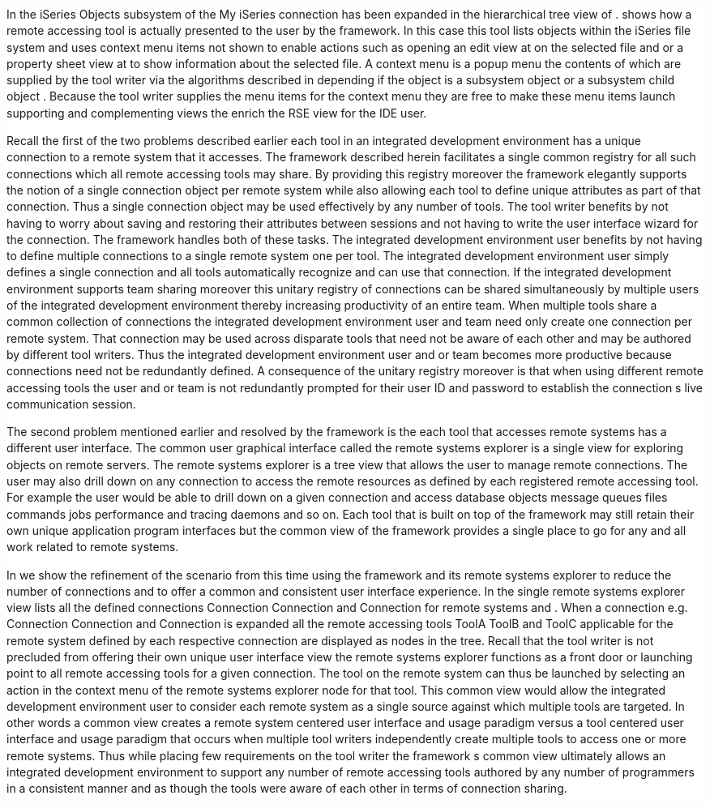 In the iSeries Objects subsystem of the My iSeries connection has been expanded in the hierarchical tree view of . shows how a remote accessing tool is actually presented to the user by the framework. In this case this tool lists objects within the iSeries file system and uses context menu items not shown to enable actions such as opening an edit view at on the selected file and or a property sheet view at to show information about the selected file. A context menu is a popup menu the contents of which are supplied by the tool writer via the algorithms described in depending if the object is a subsystem object or a subsystem child object . Because the tool writer supplies the menu items for the context menu they are free to make these menu items launch supporting and complementing views the enrich the RSE view for the IDE user.

Recall the first of the two problems described earlier each tool in an integrated development environment has a unique connection to a remote system that it accesses. The framework described herein facilitates a single common registry for all such connections which all remote accessing tools may share. By providing this registry moreover the framework elegantly supports the notion of a single connection object per remote system while also allowing each tool to define unique attributes as part of that connection. Thus a single connection object may be used effectively by any number of tools. The tool writer benefits by not having to worry about saving and restoring their attributes between sessions and not having to write the user interface wizard for the connection. The framework handles both of these tasks. The integrated development environment user benefits by not having to define multiple connections to a single remote system one per tool. The integrated development environment user simply defines a single connection and all tools automatically recognize and can use that connection. If the integrated development environment supports team sharing moreover this unitary registry of connections can be shared simultaneously by multiple users of the integrated development environment thereby increasing productivity of an entire team. When multiple tools share a common collection of connections the integrated development environment user and team need only create one connection per remote system. That connection may be used across disparate tools that need not be aware of each other and may be authored by different tool writers. Thus the integrated development environment user and or team becomes more productive because connections need not be redundantly defined. A consequence of the unitary registry moreover is that when using different remote accessing tools the user and or team is not redundantly prompted for their user ID and password to establish the connection s live communication session.

The second problem mentioned earlier and resolved by the framework is the each tool that accesses remote systems has a different user interface. The common user graphical interface called the remote systems explorer is a single view for exploring objects on remote servers. The remote systems explorer is a tree view that allows the user to manage remote connections. The user may also drill down on any connection to access the remote resources as defined by each registered remote accessing tool. For example the user would be able to drill down on a given connection and access database objects message queues files commands jobs performance and tracing daemons and so on. Each tool that is built on top of the framework may still retain their own unique application program interfaces but the common view of the framework provides a single place to go for any and all work related to remote systems.

In we show the refinement of the scenario from this time using the framework and its remote systems explorer to reduce the number of connections and to offer a common and consistent user interface experience. In the single remote systems explorer view lists all the defined connections Connection Connection and Connection for remote systems and . When a connection e.g. Connection Connection and Connection is expanded all the remote accessing tools ToolA ToolB and ToolC applicable for the remote system defined by each respective connection are displayed as nodes in the tree. Recall that the tool writer is not precluded from offering their own unique user interface view the remote systems explorer functions as a front door or launching point to all remote accessing tools for a given connection. The tool on the remote system can thus be launched by selecting an action in the context menu of the remote systems explorer node for that tool. This common view would allow the integrated development environment user to consider each remote system as a single source against which multiple tools are targeted. In other words a common view creates a remote system centered user interface and usage paradigm versus a tool centered user interface and usage paradigm that occurs when multiple tool writers independently create multiple tools to access one or more remote systems. Thus while placing few requirements on the tool writer the framework s common view ultimately allows an integrated development environment to support any number of remote accessing tools authored by any number of programmers in a consistent manner and as though the tools were aware of each other in terms of connection sharing.
